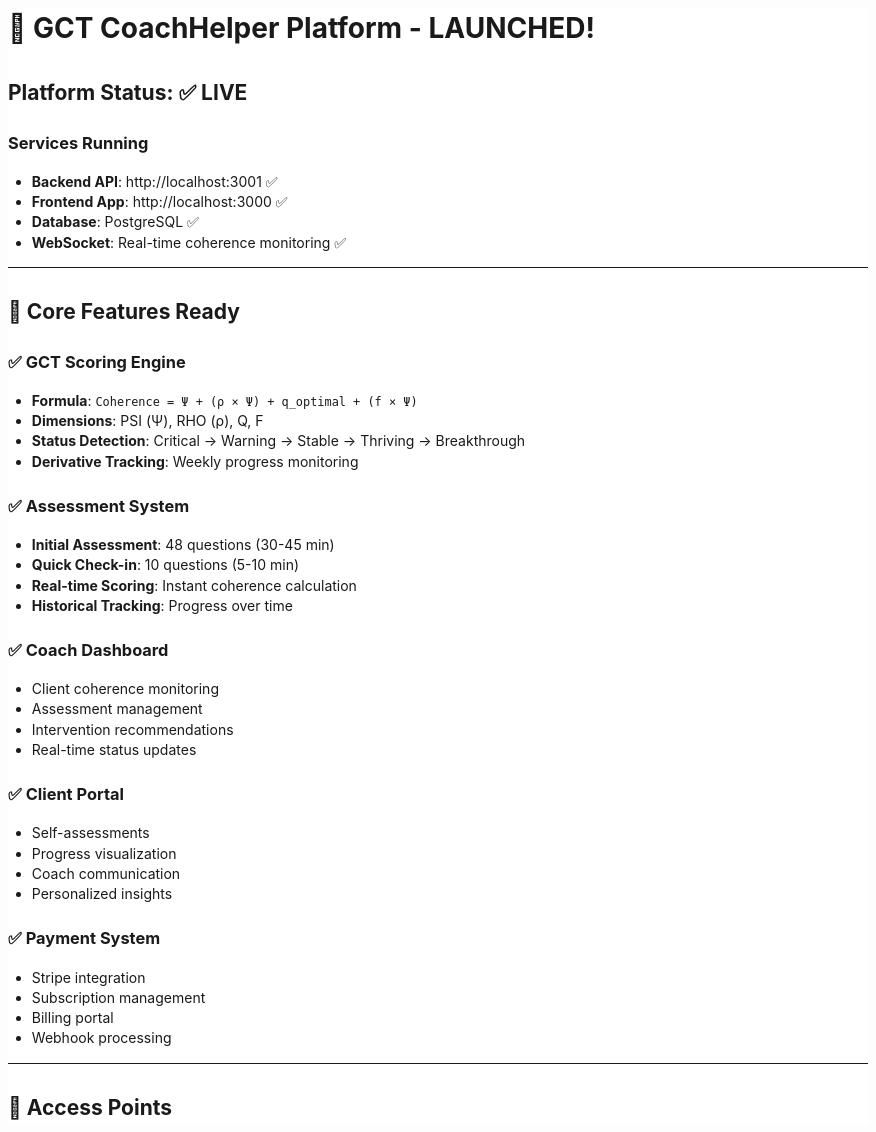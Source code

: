 # 🚀 GCT CoachHelper Platform - LAUNCHED!

## Platform Status: ✅ LIVE

### Services Running
- **Backend API**: http://localhost:3001 ✅
- **Frontend App**: http://localhost:3000 ✅
- **Database**: PostgreSQL ✅
- **WebSocket**: Real-time coherence monitoring ✅

---

## 🎯 Core Features Ready

### ✅ GCT Scoring Engine
- **Formula**: `Coherence = Ψ + (ρ × Ψ) + q_optimal + (f × Ψ)`
- **Dimensions**: PSI (Ψ), RHO (ρ), Q, F
- **Status Detection**: Critical → Warning → Stable → Thriving → Breakthrough
- **Derivative Tracking**: Weekly progress monitoring

### ✅ Assessment System
- **Initial Assessment**: 48 questions (30-45 min)
- **Quick Check-in**: 10 questions (5-10 min)
- **Real-time Scoring**: Instant coherence calculation
- **Historical Tracking**: Progress over time

### ✅ Coach Dashboard
- Client coherence monitoring
- Assessment management
- Intervention recommendations
- Real-time status updates

### ✅ Client Portal
- Self-assessments
- Progress visualization
- Coach communication
- Personalized insights

### ✅ Payment System
- Stripe integration
- Subscription management
- Billing portal
- Webhook processing

---

## 🔐 Access Points
